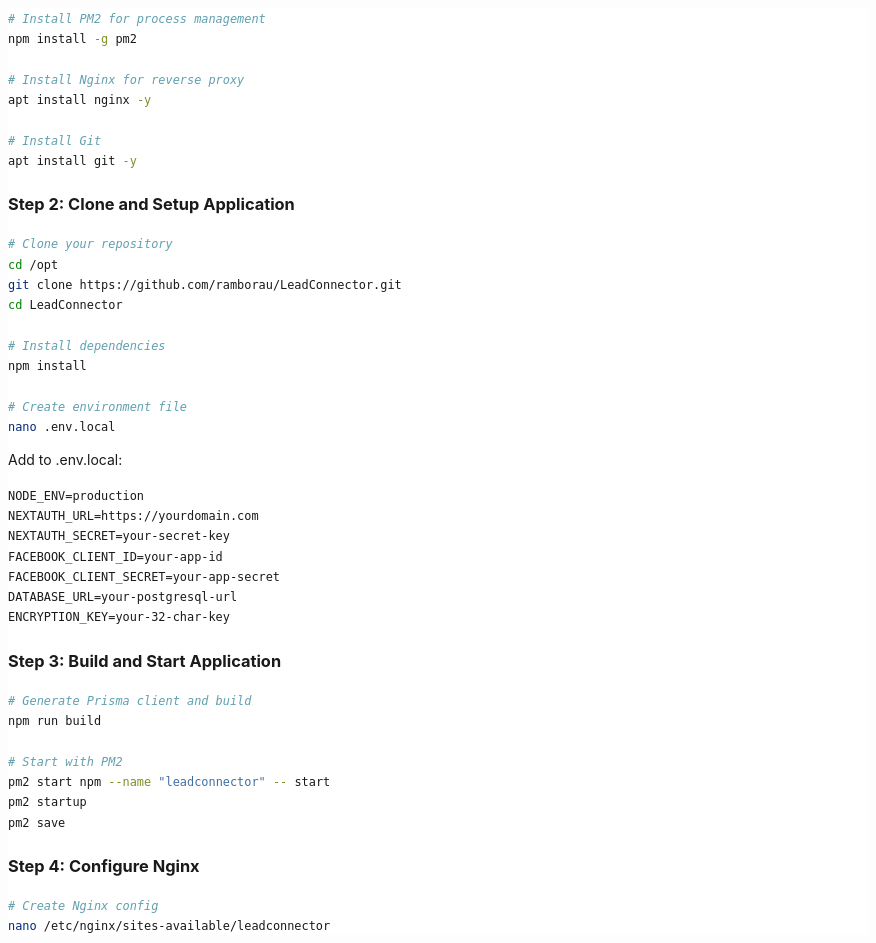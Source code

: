 ```bash
# Install PM2 for process management
npm install -g pm2

# Install Nginx for reverse proxy
apt install nginx -y

# Install Git
apt install git -y
```

### Step 2: Clone and Setup Application
```bash
# Clone your repository
cd /opt
git clone https://github.com/ramborau/LeadConnector.git
cd LeadConnector

# Install dependencies
npm install

# Create environment file
nano .env.local
```

Add to .env.local:
```env
NODE_ENV=production
NEXTAUTH_URL=https://yourdomain.com
NEXTAUTH_SECRET=your-secret-key
FACEBOOK_CLIENT_ID=your-app-id
FACEBOOK_CLIENT_SECRET=your-app-secret  
DATABASE_URL=your-postgresql-url
ENCRYPTION_KEY=your-32-char-key
```

### Step 3: Build and Start Application
```bash
# Generate Prisma client and build
npm run build

# Start with PM2
pm2 start npm --name "leadconnector" -- start
pm2 startup
pm2 save
```

### Step 4: Configure Nginx
```bash
# Create Nginx config
nano /etc/nginx/sites-available/leadconnector
```
